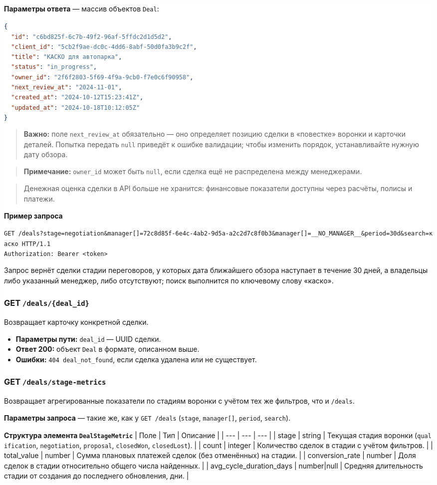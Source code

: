 **Параметры ответа** — массив объектов `Deal`:
```json
{
  "id": "c6bd825f-6c7b-49f2-96af-5ffdc2d1d5d2",
  "client_id": "5cb2f9ae-dc0c-4dd6-8abf-50d0fa3b9c2f",
  "title": "КАСКО для автопарка",
  "status": "in_progress",
  "owner_id": "2f6f2803-5f69-4f9a-9cb0-f7e0c6f90958",
  "next_review_at": "2024-11-01",
  "created_at": "2024-10-12T15:23:41Z",
  "updated_at": "2024-10-18T10:12:05Z"
}
```

> **Важно:** поле `next_review_at` обязательно — оно определяет позицию сделки в «повестке» воронки и карточки деталей. Попытка передать `null` приведёт к ошибке валидации; чтобы изменить порядок, устанавливайте нужную дату обзора.

> **Примечание:** `owner_id` может быть `null`, если сделка ещё не распределена между менеджерами.

> Денежная оценка сделки в API больше не хранится: финансовые показатели доступны через расчёты, полисы и платежи.

**Пример запроса**

```http
GET /deals?stage=negotiation&manager[]=72c8d85f-6e4c-4ab2-9d5a-a2c2d7c8f0b3&manager[]=__NO_MANAGER__&period=30d&search=каско HTTP/1.1
Authorization: Bearer <token>
```

Запрос вернёт сделки стадии переговоров, у которых дата ближайшего обзора наступает в течение 30 дней, а владельцы либо указанный менеджер, либо отсутствуют; поиск выполнится по ключевому слову «каско».

### GET `/deals/{deal_id}`
Возвращает карточку конкретной сделки.

- **Параметры пути:** `deal_id` — UUID сделки.
- **Ответ 200:** объект `Deal` в формате, описанном выше.
- **Ошибки:** `404 deal_not_found`, если сделка удалена или не существует.

### GET `/deals/stage-metrics`
Возвращает агрегированные показатели по стадиям воронки с учётом тех же фильтров, что и `/deals`.

**Параметры запроса** — такие же, как у `GET /deals` (`stage`, `manager[]`, `period`, `search`).

**Структура элемента `DealStageMetric`**
| Поле | Тип | Описание |
| --- | --- | --- |
| stage | string | Текущая стадия воронки (`qualification`, `negotiation`, `proposal`, `closedWon`, `closedLost`). |
| count | integer | Количество сделок в стадии с учётом фильтров. |
| total_value | number | Сумма плановых платежей сделок (без отменённых) на стадии. |
| conversion_rate | number | Доля сделок в стадии относительно общего числа найденных. |
| avg_cycle_duration_days | number\|null | Средняя длительность стадии от создания до последнего обновления, дни. |
